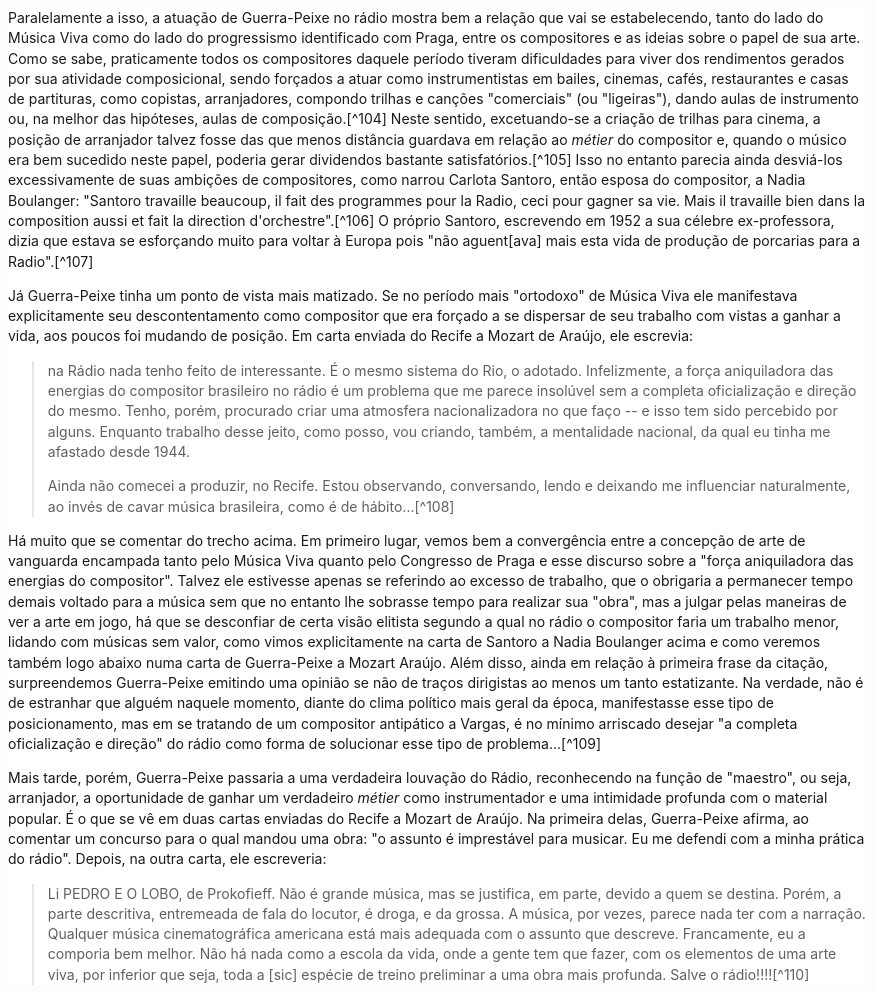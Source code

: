 Paralelamente a isso, a atuação de Guerra-Peixe no rádio mostra bem a relação que vai se estabelecendo, tanto do lado do Música Viva como do lado do progressismo identificado com Praga, entre os compositores e as ideias sobre o papel de sua arte. Como se sabe, praticamente todos os compositores daquele período tiveram dificuldades para viver dos rendimentos gerados por sua atividade composicional, sendo forçados a atuar como instrumentistas em bailes, cinemas, cafés, restaurantes e casas de partituras, como copistas, arranjadores, compondo trilhas e canções "comerciais" (ou "ligeiras"), dando aulas de instrumento ou, na melhor das hipóteses, aulas de composição.[^104] Neste sentido, excetuando-se a criação de trilhas para cinema, a posição de arranjador talvez fosse das que menos distância guardava em relação ao *métier* do compositor e, quando o músico era bem sucedido neste papel, poderia gerar dividendos bastante satisfatórios.[^105] Isso no entanto parecia ainda desviá-los excessivamente de suas ambições de compositores, como narrou Carlota Santoro, então esposa do compositor, a Nadia Boulanger: "Santoro travaille beaucoup, il fait des programmes pour la Radio, ceci pour gagner sa vie. Mais il travaille bien dans la composition aussi et fait la direction d\'orchestre".[^106] O próprio Santoro, escrevendo em 1952 a sua célebre ex-professora, dizia que estava se esforçando muito para voltar à Europa pois "não aguent\[ava\] mais esta vida de produção de porcarias para a Radio".[^107]

Já Guerra-Peixe tinha um ponto de vista mais matizado. Se no período mais "ortodoxo" de Música Viva ele manifestava explicitamente seu descontentamento como compositor que era forçado a se dispersar de seu trabalho com vistas a ganhar a vida, aos poucos foi mudando de posição. Em carta enviada do Recife a Mozart de Araújo, ele escrevia:

> na Rádio nada tenho feito de interessante. É o mesmo sistema do Rio, o adotado. Infelizmente, a força aniquiladora das energias do compositor brasileiro no rádio é um problema que me parece insolúvel sem a completa oficialização e direção do mesmo. Tenho, porém, procurado criar uma atmosfera nacionalizadora no que faço -- e isso tem sido percebido por alguns. Enquanto trabalho desse jeito, como posso, vou criando, também, a mentalidade nacional, da qual eu tinha me afastado desde 1944.
>
> Ainda não comecei a produzir, no Recife. Estou observando, conversando, lendo e deixando me influenciar naturalmente, ao invés de cavar música brasileira, como é de hábito\...[^108]

Há muito que se comentar do trecho acima. Em primeiro lugar, vemos bem a convergência entre a concepção de arte de vanguarda encampada tanto pelo Música Viva quanto pelo Congresso de Praga e esse discurso sobre a "força aniquiladora das energias do compositor". Talvez ele estivesse apenas se referindo ao excesso de trabalho, que o obrigaria a permanecer tempo demais voltado para a música sem que no entanto lhe sobrasse tempo para realizar sua "obra", mas a julgar pelas maneiras de ver a arte em jogo, há que se desconfiar de certa visão elitista segundo a qual no rádio o compositor faria um trabalho menor, lidando com músicas sem valor, como vimos explicitamente na carta de Santoro a Nadia Boulanger acima e como veremos também logo abaixo numa carta de Guerra-Peixe a Mozart Araújo. Além disso, ainda em relação à primeira frase da citação, surpreendemos Guerra-Peixe emitindo uma opinião se não de traços dirigistas ao menos um tanto estatizante. Na verdade, não é de estranhar que alguém naquele momento, diante do clima político mais geral da época, manifestasse esse tipo de posicionamento, mas em se tratando de um compositor antipático a Vargas, é no mínimo arriscado desejar "a completa oficialização e direção" do rádio como forma de solucionar esse tipo de problema\...[^109]

Mais tarde, porém, Guerra-Peixe passaria a uma verdadeira louvação do Rádio, reconhecendo na função de "maestro", ou seja, arranjador, a oportunidade de ganhar um verdadeiro *métier* como instrumentador e uma intimidade profunda com o material popular. É o que se vê em duas cartas enviadas do Recife a Mozart de Araújo. Na primeira delas, Guerra-Peixe afirma, ao comentar um concurso para o qual mandou uma obra: "o assunto é imprestável para musicar. Eu me defendi com a minha prática do rádio". Depois, na outra carta, ele escreveria:

> Li PEDRO E O LOBO, de Prokofieff. Não é grande música, mas se justifica, em parte, devido a quem se destina. Porém, a parte descritiva, entremeada de fala do locutor, é droga, e da grossa. A música, por vezes, parece nada ter com a narração. Qualquer música cinematográfica americana está mais adequada com o assunto que descreve. Francamente, eu a comporia bem melhor. Não há nada como a escola da vida, onde a gente tem que fazer, com os elementos de uma arte viva, por inferior que seja, toda a \[sic\] espécie de treino preliminar a uma obra mais profunda. Salve o rádio!!!![^110]

